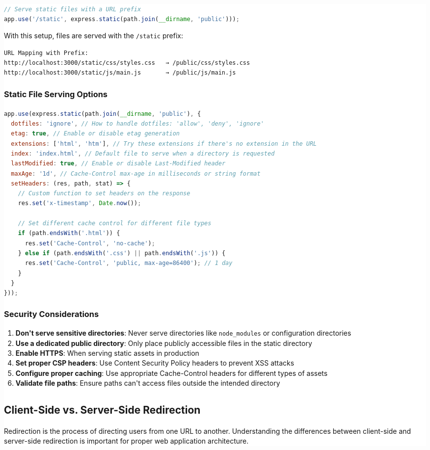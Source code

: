 ```javascript
// Serve static files with a URL prefix
app.use('/static', express.static(path.join(__dirname, 'public')));
```

With this setup, files are served with the `/static` prefix:

```
URL Mapping with Prefix:
http://localhost:3000/static/css/styles.css   → /public/css/styles.css
http://localhost:3000/static/js/main.js       → /public/js/main.js
```

### Static File Serving Options

```javascript
app.use(express.static(path.join(__dirname, 'public'), {
  dotfiles: 'ignore', // How to handle dotfiles: 'allow', 'deny', 'ignore'
  etag: true, // Enable or disable etag generation
  extensions: ['html', 'htm'], // Try these extensions if there's no extension in the URL
  index: 'index.html', // Default file to serve when a directory is requested
  lastModified: true, // Enable or disable Last-Modified header
  maxAge: '1d', // Cache-Control max-age in milliseconds or string format
  setHeaders: (res, path, stat) => {
    // Custom function to set headers on the response
    res.set('x-timestamp', Date.now());
    
    // Set different cache control for different file types
    if (path.endsWith('.html')) {
      res.set('Cache-Control', 'no-cache');
    } else if (path.endsWith('.css') || path.endsWith('.js')) {
      res.set('Cache-Control', 'public, max-age=86400'); // 1 day
    }
  }
}));
```

### Security Considerations

1. **Don't serve sensitive directories**: Never serve directories like `node_modules` or configuration directories
2. **Use a dedicated public directory**: Only place publicly accessible files in the static directory
3. **Enable HTTPS**: When serving static assets in production
4. **Set proper CSP headers**: Use Content Security Policy headers to prevent XSS attacks
5. **Configure proper caching**: Use appropriate Cache-Control headers for different types of assets
6. **Validate file paths**: Ensure paths can't access files outside the intended directory

## Client-Side vs. Server-Side Redirection

Redirection is the process of directing users from one URL to another. Understanding the differences between client-side and server-side redirection is important for proper web application architecture.
